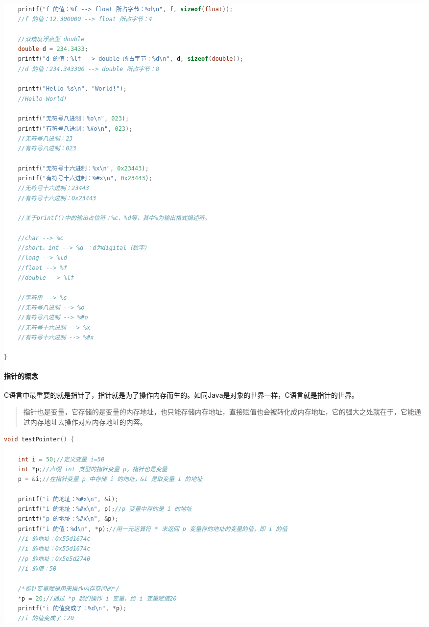```C
    printf("f 的值：%f --> float 所占字节：%d\n", f, sizeof(float));
    //f 的值：12.300000 --> float 所占字节：4

    //双精度浮点型 double
    double d = 234.3433;
    printf("d 的值：%lf --> double 所占字节：%d\n", d, sizeof(double));
    //d 的值：234.343300 --> double 所占字节：8

    printf("Hello %s\n", "World!");
    //Hello World!

    printf("无符号八进制：%o\n", 023);
    printf("有符号八进制：%#o\n", 023);
    //无符号八进制：23
    //有符号八进制：023

    printf("无符号十六进制：%x\n", 0x23443);
    printf("有符号十六进制：%#x\n", 0x23443);
    //无符号十六进制：23443
    //有符号十六进制：0x23443

    //关于printf()中的输出占位符：%c、%d等，其中%为输出格式描述符。

    //char --> %c
    //short、int --> %d ：d为digital（数字）
    //long --> %ld
    //float --> %f
    //double --> %lf

    //字符串 --> %s
    //无符号八进制 --> %o
    //有符号八进制 --> %#o
    //无符号十六进制 --> %x
    //有符号十六进制 --> %#x

}
```

#### 指针的概念

C语言中最重要的就是指针了，指针就是为了操作内存而生的。如同Java是对象的世界一样，C语言就是指针的世界。

> 指针也是变量，它存储的是变量的内存地址，也只能存储内存地址，直接赋值也会被转化成内存地址，它的强大之处就在于，它能通过内存地址去操作对应内存地址的内容。

```C
void testPointer() {

    int i = 50;//定义变量 i=50
    int *p;//声明 int 类型的指针变量 p，指针也是变量
    p = &i;//在指针变量 p 中存储 i 的地址，&i 是取变量 i 的地址

    printf("i 的地址：%#x\n", &i);
    printf("i 的地址：%#x\n", p);//p 变量中存的是 i 的地址
    printf("p 的地址：%#x\n", &p);
    printf("i 的值：%d\n", *p);//用一元运算符 * 来返回 p 变量存的地址的变量的值，即 i 的值
    //i 的地址：0x55d1674c
    //i 的地址：0x55d1674c
    //p 的地址：0x5e5d2740
    //i 的值：50

    /*指针变量就是用来操作内存空间的*/
    *p = 20;//通过 *p 我们操作 i 变量，给 i 变量赋值20
    printf("i 的值变成了：%d\n", *p);
    //i 的值变成了：20

```